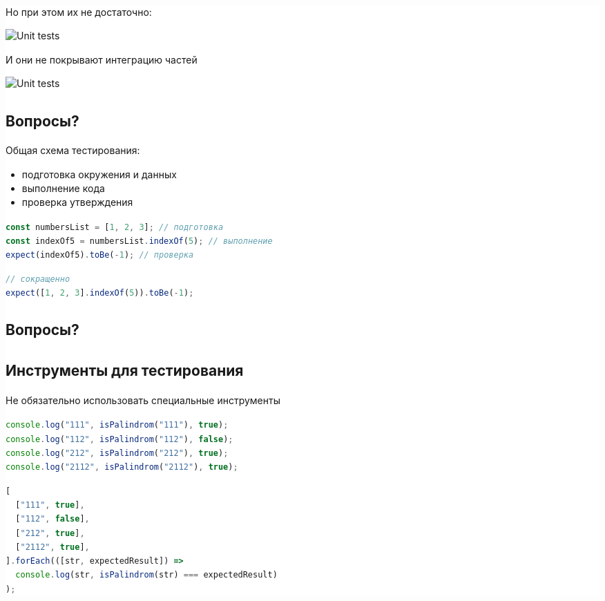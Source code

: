 
Но при этом их не достаточно:

<img src="http://ilkinulas.github.io/assets/integration_tests/no_integration_test.gif" title="Unit tests" />



И они не покрывают интеграцию частей

<img src="https://i.imgur.com/HkWPc1u.gif" title="Unit tests" />



## Вопросы?



Общая схема тестирования:

- подготовка окружения и данных
- выполнение кода
- проверка утверждения



```js [1-30]
const numbersList = [1, 2, 3]; // подготовка
const indexOf5 = numbersList.indexOf(5); // выполнение
expect(indexOf5).toBe(-1); // проверка
```



```js [1-30]
// сокращенно
expect([1, 2, 3].indexOf(5)).toBe(-1);
```



## Вопросы?



## Инструменты для тестирования



Не обязательно использовать специальные инструменты

```js [1-30]
console.log("111", isPalindrom("111"), true);
console.log("112", isPalindrom("112"), false);
console.log("212", isPalindrom("212"), true);
console.log("2112", isPalindrom("2112"), true);
```



```js [1-30]
[
  ["111", true],
  ["112", false],
  ["212", true],
  ["2112", true],
].forEach(([str, expectedResult]) =>
  console.log(str, isPalindrom(str) === expectedResult)
);
```
